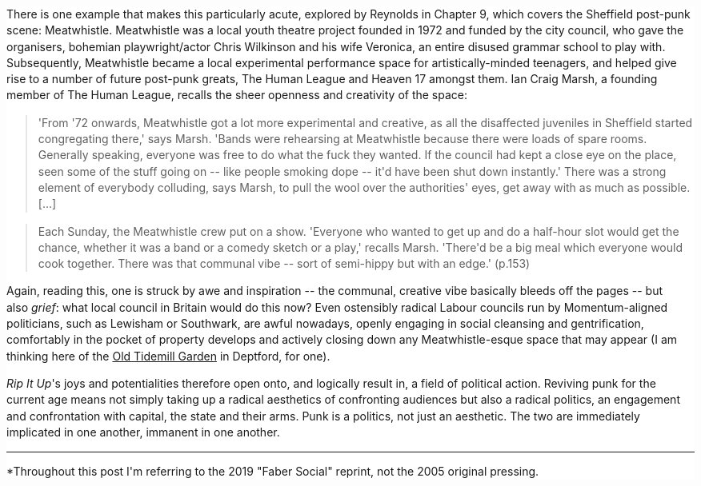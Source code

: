 There is one example that makes this particularly acute, explored by Reynolds in Chapter 9, which covers the Sheffield post-punk scene: Meatwhistle. Meatwhistle was a local youth theatre project founded in 1972 and funded by the city council, who gave the organisers, bohemian playwright/actor Chris Wilkinson and his wife Veronica, an entire disused grammar school to play with. Subsequently, Meatwhistle became a local experimental performance space for artistically-minded teenagers, and helped give rise to a number of future post-punk greats, The Human League and Heaven 17 amongst them. Ian Craig Marsh, a founding member of The Human League, recalls the sheer openness and creativity of the space:

>'From '72 onwards, Meatwhistle got a lot more experimental and creative, as all the disaffected juveniles in Sheffield started congregating there,' says Marsh. 'Bands were rehearsing at Meatwhistle because there were loads of spare rooms. Generally speaking, everyone was free to do what the fuck they wanted. If the council had kept a close eye on the place, seen some of the stuff going on -- like people smoking dope -- it'd have been shut down instantly.' There was a strong element of everybody colluding, says Marsh, to pull the wool over the authorities' eyes, get away with as much as possible. [...]

>Each Sunday, the Meatwhistle crew put on a show. 'Everyone who wanted to get up and do a half-hour slot would get the chance, whether it was a band or a comedy sketch or a play,' recalls Marsh. 'There'd be a big meal which everyone would cook together. There was that communal vibe -- sort of semi-hippy but with an edge.' (p.153)

Again, reading this, one is struck by awe and inspiration -- the communal, creative vibe basically bleeds off the pages -- but also *grief*: what local council in Britain would do this now? Even ostensibly radical Labour councils run by Momentum-aligned politicians, such as Lewisham or Southwark, are awful nowadays, openly engaging in social cleansing and gentrification, comfortably in the pocket of property develops and actively closing down any Meatwhistle-esque space that may appear (I am thinking here of the [Old Tidemill Garden](https://londonnewsonline.co.uk/land-regeneration-project-starts-at-the-old-tidemill-garden-in-deptford/) in Deptford, for one).

*Rip It Up*'s joys and potentialities therefore open onto, and logically result in, a field of political action. Reviving punk for the current age means not simply taking up a radical aesthetics of confronting audiences but also a radical politics, an engagement and confrontation with capital, the state and their arms. Punk is a politics, not just an aesthetic. The two are immediately implicated in one another, immanent in one another.

____

*Throughout this post I'm referring to the 2019 "Faber Social" reprint, not the 2005 original pressing.

